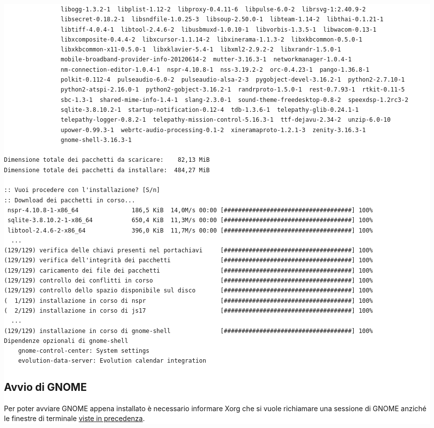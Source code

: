                     libogg-1.3.2-1  libplist-1.12-2  libproxy-0.4.11-6  libpulse-6.0-2  librsvg-1:2.40.9-2
                    libsecret-0.18.2-1  libsndfile-1.0.25-3  libsoup-2.50.0-1  libteam-1.14-2  libthai-0.1.21-1
                    libtiff-4.0.4-1  libtool-2.4.6-2  libusbmuxd-1.0.10-1  libvorbis-1.3.5-1  libwacom-0.13-1
                    libxcomposite-0.4.4-2  libxcursor-1.1.14-2  libxinerama-1.1.3-2  libxkbcommon-0.5.0-1
                    libxkbcommon-x11-0.5.0-1  libxklavier-5.4-1  libxml2-2.9.2-2  libxrandr-1.5.0-1
                    mobile-broadband-provider-info-20120614-2  mutter-3.16.3-1  networkmanager-1.0.4-1
                    nm-connection-editor-1.0.4-1  nspr-4.10.8-1  nss-3.19.2-2  orc-0.4.23-1  pango-1.36.8-1
                    polkit-0.112-4  pulseaudio-6.0-2  pulseaudio-alsa-2-3  pygobject-devel-3.16.2-1  python2-2.7.10-1
                    python2-atspi-2.16.0-1  python2-gobject-3.16.2-1  randrproto-1.5.0-1  rest-0.7.93-1  rtkit-0.11-5
                    sbc-1.3-1  shared-mime-info-1.4-1  slang-2.3.0-1  sound-theme-freedesktop-0.8-2  speexdsp-1.2rc3-2
                    sqlite-3.8.10.2-1  startup-notification-0.12-4  tdb-1.3.6-1  telepathy-glib-0.24.1-1
                    telepathy-logger-0.8.2-1  telepathy-mission-control-5.16.3-1  ttf-dejavu-2.34-2  unzip-6.0-10
                    upower-0.99.3-1  webrtc-audio-processing-0.1-2  xineramaproto-1.2.1-3  zenity-3.16.3-1
                    gnome-shell-3.16.3-1
    
    Dimensione totale dei pacchetti da scaricare:    82,13 MiB
    Dimensione totale dei pacchetti da installare:  484,27 MiB
    
    :: Vuoi procedere con l'installazione? [S/n] 
    :: Download dei pacchetti in corso...
     nspr-4.10.8-1-x86_64               186,5 KiB  14,0M/s 00:00 [####################################] 100%
     sqlite-3.8.10.2-1-x86_64           650,4 KiB  11,3M/s 00:00 [####################################] 100%
     libtool-2.4.6-2-x86_64             396,0 KiB  11,7M/s 00:00 [####################################] 100%
      ...
    (129/129) verifica delle chiavi presenti nel portachiavi     [####################################] 100%
    (129/129) verifica dell'integrità dei pacchetti              [####################################] 100%
    (129/129) caricamento dei file dei pacchetti                 [####################################] 100%
    (129/129) controllo dei conflitti in corso                   [####################################] 100%
    (129/129) controllo dello spazio disponibile sul disco       [####################################] 100%
    (  1/129) installazione in corso di nspr                     [####################################] 100%
    (  2/129) installazione in corso di js17                     [####################################] 100%
      ...
    (129/129) installazione in corso di gnome-shell              [####################################] 100%
    Dipendenze opzionali di gnome-shell
        gnome-control-center: System settings
        evolution-data-server: Evolution calendar integration

## Avvio di GNOME

Per poter avviare GNOME appena installato è necessario informare Xorg che si vuole richiamare una sessione di GNOME anziché le finestre di terminale [viste in precedenza](../installare-l-ambiente-grafico).


[GNOME]: https://www.gnome.org/
